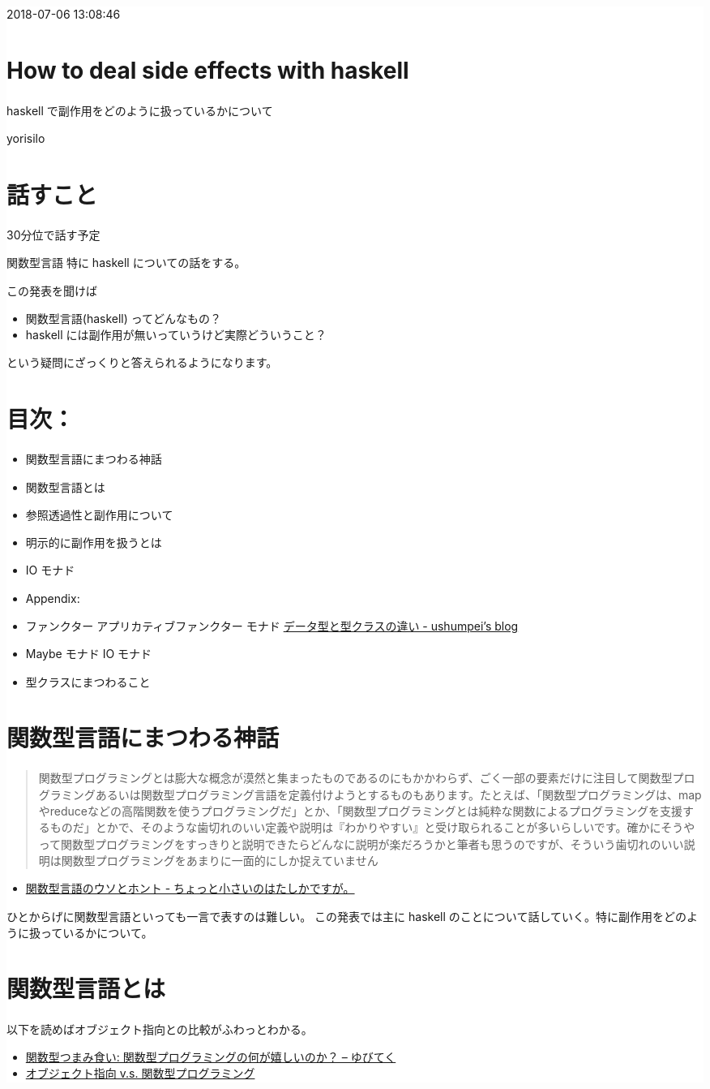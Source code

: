 2018-07-06 13:08:46

# How to deal side effects with haskell

haskell で副作用をどのように扱っているかについて

yorisilo

# 話すこと
30分位で話す予定

関数型言語 特に haskell についての話をする。

この発表を聞けば

- 関数型言語(haskell) ってどんなもの？
- haskell には副作用が無いっていうけど実際どういうこと？

という疑問にざっくりと答えられるようになります。

# 目次：

- 関数型言語にまつわる神話
- 関数型言語とは
- 参照透過性と副作用について
- 明示的に副作用を扱うとは
- IO モナド

- Appendix:
- ファンクター アプリカティブファンクター モナド
[データ型と型クラスの違い - ushumpei’s blog](https://ushumpei.hatenablog.com/entry/2016/05/31/012939)
- Maybe モナド IO モナド
- 型クラスにまつわること

# 関数型言語にまつわる神話
> 関数型プログラミングとは膨大な概念が漠然と集まったものであるのにもかかわらず、ごく一部の要素だけに注目して関数型プログラミングあるいは関数型プログラミング言語を定義付けようとするものもあります。たとえば、「関数型プログラミングは、mapやreduceなどの高階関数を使うプログラミングだ」とか、「関数型プログラミングとは純粋な関数によるプログラミングを支援するものだ」とかで、そのような歯切れのいい定義や説明は『わかりやすい』と受け取られることが多いらしいです。確かにそうやって関数型プログラミングをすっきりと説明できたらどんなに説明が楽だろうかと筆者も思うのですが、そういう歯切れのいい説明は関数型プログラミングをあまりに一面的にしか捉えていません
* [関数型言語のウソとホント - ちょっと小さいのはたしかですが。](http://aratama.github.io/blog/26a813ab2b188ca39019/)

ひとからげに関数型言語といっても一言で表すのは難しい。
この発表では主に haskell のことについて話していく。特に副作用をどのように扱っているかについて。

# 関数型言語とは
以下を読めばオブジェクト指向との比較がふわっとわかる。
* [関数型つまみ食い: 関数型プログラミングの何が嬉しいのか？ – ゆびてく](https://ubiteku.oinker.me/2017/05/08/purpose-of-functional-programming/)
* [オブジェクト指向 v.s. 関数型プログラミング](https://anond.hatelabo.jp/20140409010816)
